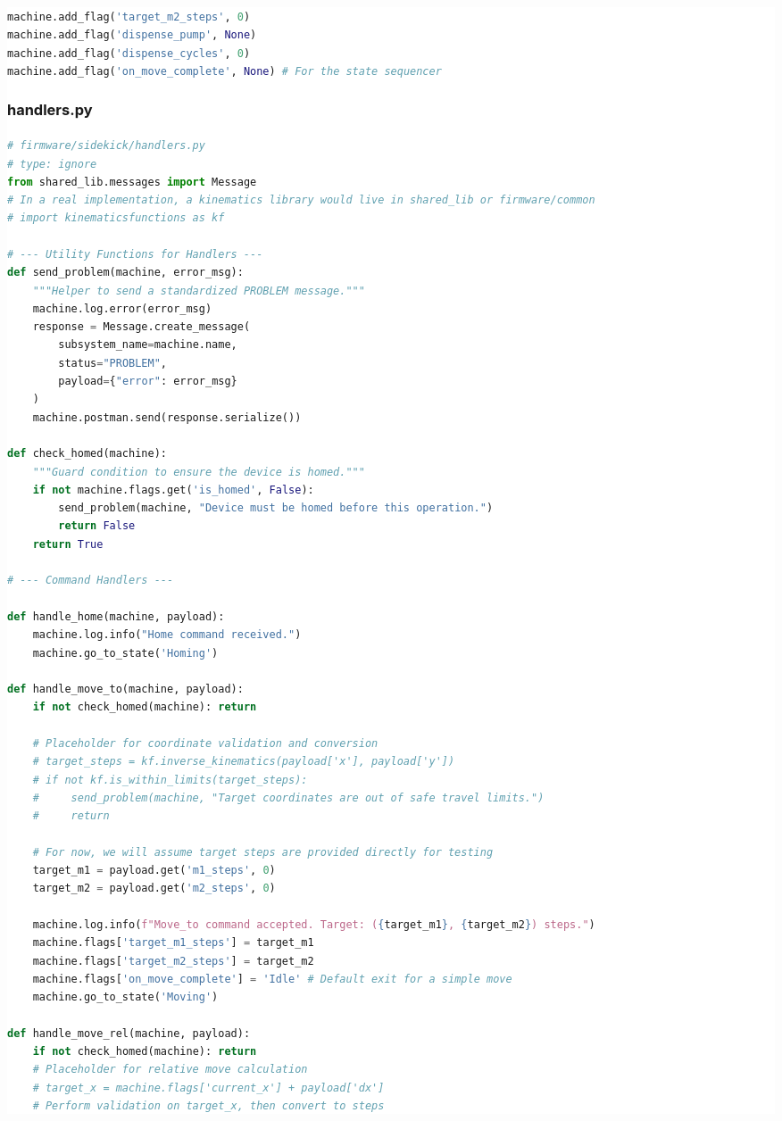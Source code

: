 ```python
machine.add_flag('target_m2_steps', 0)
machine.add_flag('dispense_pump', None)
machine.add_flag('dispense_cycles', 0)
machine.add_flag('on_move_complete', None) # For the state sequencer
```

### handlers.py

```python
# firmware/sidekick/handlers.py
# type: ignore
from shared_lib.messages import Message
# In a real implementation, a kinematics library would live in shared_lib or firmware/common
# import kinematicsfunctions as kf

# --- Utility Functions for Handlers ---
def send_problem(machine, error_msg):
    """Helper to send a standardized PROBLEM message."""
    machine.log.error(error_msg)
    response = Message.create_message(
        subsystem_name=machine.name,
        status="PROBLEM",
        payload={"error": error_msg}
    )
    machine.postman.send(response.serialize())

def check_homed(machine):
    """Guard condition to ensure the device is homed."""
    if not machine.flags.get('is_homed', False):
        send_problem(machine, "Device must be homed before this operation.")
        return False
    return True

# --- Command Handlers ---

def handle_home(machine, payload):
    machine.log.info("Home command received.")
    machine.go_to_state('Homing')

def handle_move_to(machine, payload):
    if not check_homed(machine): return
    
    # Placeholder for coordinate validation and conversion
    # target_steps = kf.inverse_kinematics(payload['x'], payload['y'])
    # if not kf.is_within_limits(target_steps):
    #     send_problem(machine, "Target coordinates are out of safe travel limits.")
    #     return
    
    # For now, we will assume target steps are provided directly for testing
    target_m1 = payload.get('m1_steps', 0)
    target_m2 = payload.get('m2_steps', 0)

    machine.log.info(f"Move_to command accepted. Target: ({target_m1}, {target_m2}) steps.")
    machine.flags['target_m1_steps'] = target_m1
    machine.flags['target_m2_steps'] = target_m2
    machine.flags['on_move_complete'] = 'Idle' # Default exit for a simple move
    machine.go_to_state('Moving')

def handle_move_rel(machine, payload):
    if not check_homed(machine): return
    # Placeholder for relative move calculation
    # target_x = machine.flags['current_x'] + payload['dx']
    # Perform validation on target_x, then convert to steps
```